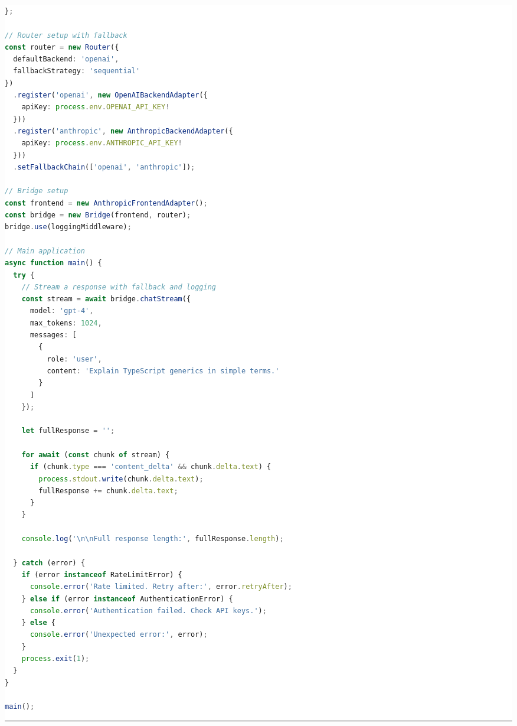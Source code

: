 ```typescript
};

// Router setup with fallback
const router = new Router({
  defaultBackend: 'openai',
  fallbackStrategy: 'sequential'
})
  .register('openai', new OpenAIBackendAdapter({
    apiKey: process.env.OPENAI_API_KEY!
  }))
  .register('anthropic', new AnthropicBackendAdapter({
    apiKey: process.env.ANTHROPIC_API_KEY!
  }))
  .setFallbackChain(['openai', 'anthropic']);

// Bridge setup
const frontend = new AnthropicFrontendAdapter();
const bridge = new Bridge(frontend, router);
bridge.use(loggingMiddleware);

// Main application
async function main() {
  try {
    // Stream a response with fallback and logging
    const stream = await bridge.chatStream({
      model: 'gpt-4',
      max_tokens: 1024,
      messages: [
        {
          role: 'user',
          content: 'Explain TypeScript generics in simple terms.'
        }
      ]
    });

    let fullResponse = '';

    for await (const chunk of stream) {
      if (chunk.type === 'content_delta' && chunk.delta.text) {
        process.stdout.write(chunk.delta.text);
        fullResponse += chunk.delta.text;
      }
    }

    console.log('\n\nFull response length:', fullResponse.length);

  } catch (error) {
    if (error instanceof RateLimitError) {
      console.error('Rate limited. Retry after:', error.retryAfter);
    } else if (error instanceof AuthenticationError) {
      console.error('Authentication failed. Check API keys.');
    } else {
      console.error('Unexpected error:', error);
    }
    process.exit(1);
  }
}

main();
```

---